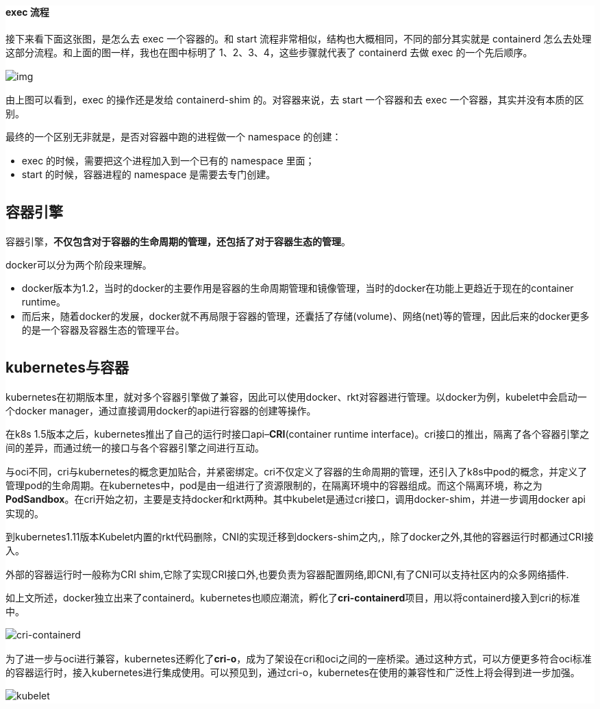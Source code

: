  

#### exec 流程

接下来看下面这张图，是怎么去 exec 一个容器的。和 start 流程非常相似，结构也大概相同，不同的部分其实就是 containerd 怎么去处理这部分流程。和上面的图一样，我也在图中标明了 1、2、3、4，这些步骤就代表了 containerd 去做 exec 的一个先后顺序。

![img](https://cdn.jsdelivr.net/gh/631068264/img/008i3skNgy1gxz8qd0j7ij30j40pddgp.jpg)

由上图可以看到，exec 的操作还是发给 containerd-shim 的。对容器来说，去 start 一个容器和去 exec 一个容器，其实并没有本质的区别。

 

最终的一个区别无非就是，是否对容器中跑的进程做一个 namespace 的创建：

- exec 的时候，需要把这个进程加入到一个已有的 namespace 里面；
- start 的时候，容器进程的 namespace 是需要去专门创建。







## 容器引擎

容器引擎，**不仅包含对于容器的生命周期的管理，还包括了对于容器生态的管理**。

docker可以分为两个阶段来理解。

- docker版本为1.2，当时的docker的主要作用是容器的生命周期管理和镜像管理，当时的docker在功能上更趋近于现在的container runtime。
- 而后来，随着docker的发展，docker就不再局限于容器的管理，还囊括了存储(volume)、网络(net)等的管理，因此后来的docker更多的是一个容器及容器生态的管理平台。

## kubernetes与容器

kubernetes在初期版本里，就对多个容器引擎做了兼容，因此可以使用docker、rkt对容器进行管理。以docker为例，kubelet中会启动一个docker manager，通过直接调用docker的api进行容器的创建等操作。

在k8s 1.5版本之后，kubernetes推出了自己的运行时接口api–**CRI**(container runtime interface)。cri接口的推出，隔离了各个容器引擎之间的差异，而通过统一的接口与各个容器引擎之间进行互动。

与oci不同，cri与kubernetes的概念更加贴合，并紧密绑定。cri不仅定义了容器的生命周期的管理，还引入了k8s中pod的概念，并定义了管理pod的生命周期。在kubernetes中，pod是由一组进行了资源限制的，在隔离环境中的容器组成。而这个隔离环境，称之为**PodSandbox**。在cri开始之初，主要是支持docker和rkt两种。其中kubelet是通过cri接口，调用docker-shim，并进一步调用docker api实现的。



到kubernetes1.11版本Kubelet内置的rkt代码删除，CNI的实现迁移到dockers-shim之内,，除了docker之外,其他的容器运行时都通过CRI接入。

外部的容器运行时一般称为CRI shim,它除了实现CRI接口外,也要负责为容器配置网络,即CNI,有了CNI可以支持社区内的众多网络插件.



如上文所述，docker独立出来了containerd。kubernetes也顺应潮流，孵化了**cri-containerd**项目，用以将containerd接入到cri的标准中。

![cri-containerd](https://cdn.jsdelivr.net/gh/631068264/img/008i3skNgy1gxlsibtxbsj30u7076dg7.jpg)

为了进一步与oci进行兼容，kubernetes还孵化了**cri-o**，成为了架设在cri和oci之间的一座桥梁。通过这种方式，可以方便更多符合oci标准的容器运行时，接入kubernetes进行集成使用。可以预见到，通过cri-o，kubernetes在使用的兼容性和广泛性上将会得到进一步加强。

![kubelet](https://cdn.jsdelivr.net/gh/631068264/img/008i3skNgy1gxlsiujftcj30ob0ae0tb.jpg)
